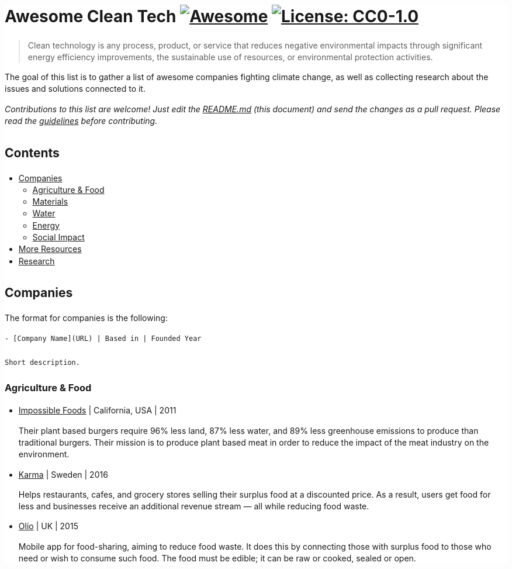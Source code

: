 # Awesome Clean Tech [![Awesome](https://awesome.re/badge.svg)](https://awesome.re) [![License: CC0-1.0](https://img.shields.io/badge/License-CC0%201.0-lightgrey.svg)](http://creativecommons.org/publicdomain/zero/1.0/)

> Clean technology is any process, product, or service that reduces negative environmental impacts through significant energy efficiency improvements, the sustainable use of resources, or environmental protection activities.

The goal of this list is to gather a list of awesome companies fighting climate change, as well as collecting research about the issues and solutions connected to it.

_Contributions to this list are welcome! Just edit the [README.md](./edit/master/README.md) (this document) and send the changes as a pull request. Please read the [guidelines](./CONTRIBUTING.md) before contributing._

## Contents

- [Companies](#companies)
  - [Agriculture & Food](#agriculture--food)
  - [Materials](#materials)
  - [Water](#water)
  - [Energy](#energy)
  - [Social Impact](#social-impact)
- [More Resources](#more-resources)
- [Research](#research)

## Companies

The format for companies is the following:

```
- [Company Name](URL) | Based in | Founded Year

Short description.
```

### Agriculture & Food

- [Impossible Foods](https://impossiblefoods.com/) | California, USA | 2011

  Their plant based burgers require 96% less land, 87% less water, and 89% less greenhouse emissions to produce than traditional burgers. Their mission is to produce plant based meat in order to reduce the impact of the meat industry on the environment.

- [Karma](https://new.karma.life/) | Sweden | 2016

  Helps restaurants, cafes, and grocery stores selling their surplus food at a
  discounted price. As a result, users get food for less and businesses receive
  an additional revenue stream — all while reducing food waste.

- [Olio](https://olioex.com/) | UK | 2015

  Mobile app for food-sharing, aiming to reduce food waste. It does this by connecting those with surplus food to those who need or wish to consume such food. The food must be edible; it can be raw or cooked, sealed or open.
